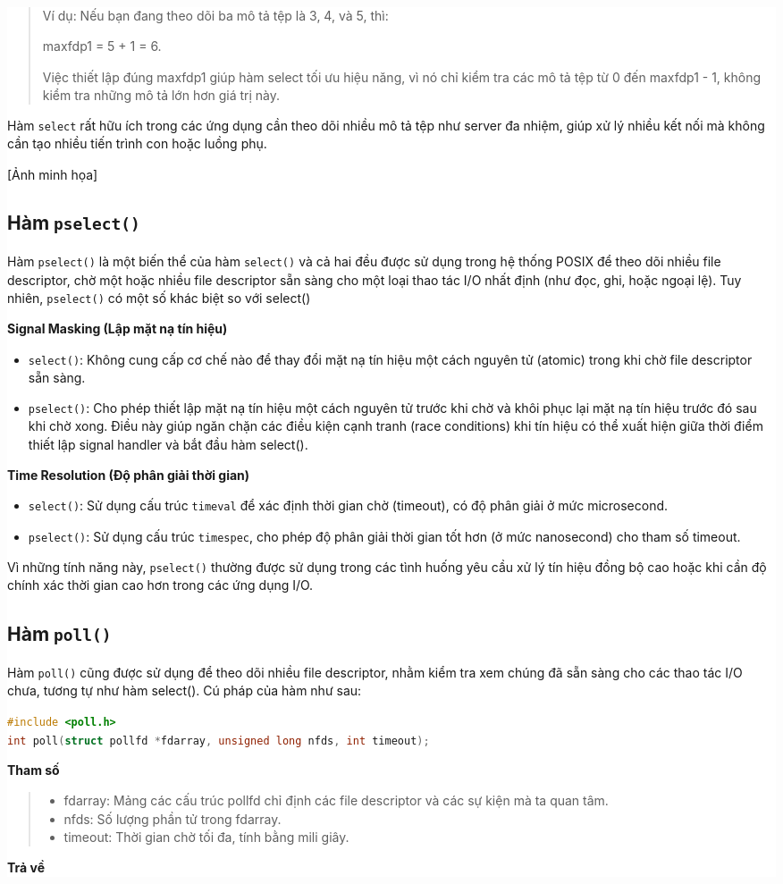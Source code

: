> Ví dụ:
> Nếu bạn đang theo dõi ba mô tả tệp là 3, 4, và 5, thì:
>
> maxfdp1 = 5 + 1 = 6.
>
> Việc thiết lập đúng maxfdp1 giúp hàm select tối ưu hiệu năng, vì nó chỉ kiểm tra các mô tả tệp từ 0 đến maxfdp1 - 1, không kiểm tra những mô tả lớn hơn giá trị này.

Hàm `select` rất hữu ích trong các ứng dụng cần theo dõi nhiều mô tả tệp như server đa nhiệm, giúp xử lý nhiều kết nối mà không cần tạo nhiều tiến trình con hoặc luồng phụ.

[Ảnh minh họa]

## Hàm `pselect()`

Hàm `pselect()` là một biến thể của hàm `select()` và cả hai đều được sử dụng trong hệ thống POSIX để theo dõi nhiều file descriptor, chờ một hoặc nhiều file descriptor sẵn sàng cho một loại thao tác I/O nhất định (như đọc, ghi, hoặc ngoại lệ). Tuy nhiên, `pselect()` có một số khác biệt so với select()

**Signal Masking (Lập mặt nạ tín hiệu)**

- `select()`: Không cung cấp cơ chế nào để thay đổi mặt nạ tín hiệu một cách nguyên tử (atomic) trong khi chờ file descriptor sẵn sàng.

- `pselect()`: Cho phép thiết lập mặt nạ tín hiệu một cách nguyên tử trước khi chờ và khôi phục lại mặt nạ tín hiệu trước đó sau khi chờ xong. Điều này giúp ngăn chặn các điều kiện cạnh tranh (race conditions) khi tín hiệu có thể xuất hiện giữa thời điểm thiết lập signal handler và bắt đầu hàm select().

**Time Resolution (Độ phân giải thời gian)**

- `select()`: Sử dụng cấu trúc `timeval` để xác định thời gian chờ (timeout), có độ phân giải ở mức microsecond.

- `pselect()`: Sử dụng cấu trúc `timespec`, cho phép độ phân giải thời gian tốt hơn (ở mức nanosecond) cho tham số timeout.

Vì những tính năng này, `pselect()` thường được sử dụng trong các tình huống yêu cầu xử lý tín hiệu đồng bộ cao hoặc khi cần độ chính xác thời gian cao hơn trong các ứng dụng I/O.

## Hàm `poll()`
Hàm `poll()` cũng được sử dụng để theo dõi nhiều file descriptor, nhằm kiểm tra xem chúng đã sẵn sàng cho các thao tác I/O chưa, tương tự như hàm select(). Cú pháp của hàm như sau:

```c
#include <poll.h>
int poll(struct pollfd *fdarray, unsigned long nfds, int timeout);
```
**Tham số**
> - fdarray: Mảng các cấu trúc pollfd chỉ định các file descriptor và các sự kiện mà ta quan tâm.
> - nfds: Số lượng phần tử trong fdarray.
> - timeout: Thời gian chờ tối đa, tính bằng mili giây.

**Trả về**
